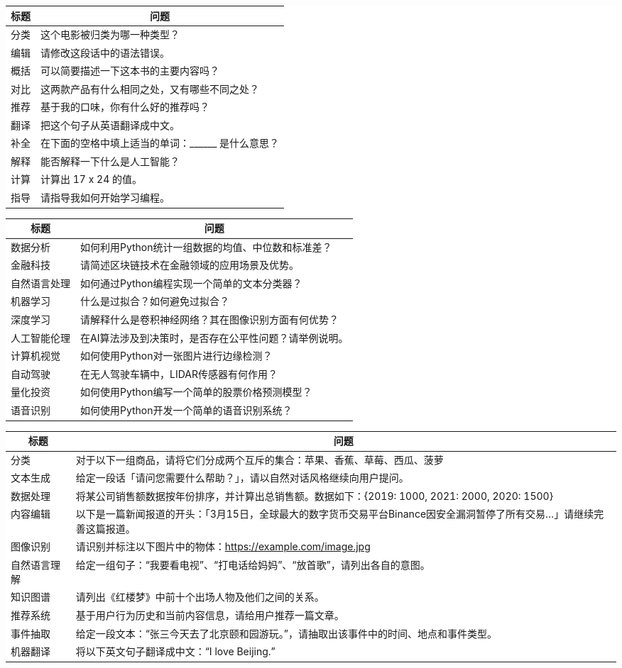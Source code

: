 | 标题 | 问题 |
| --- | --- |
| 分类 | 这个电影被归类为哪一种类型？ |
| 编辑 | 请修改这段话中的语法错误。 |
| 概括 | 可以简要描述一下这本书的主要内容吗？ |
| 对比 | 这两款产品有什么相同之处，又有哪些不同之处？ |
| 推荐 | 基于我的口味，你有什么好的推荐吗？ |
| 翻译 | 把这个句子从英语翻译成中文。 |
| 补全 | 在下面的空格中填上适当的单词：______ 是什么意思？ |
| 解释 | 能否解释一下什么是人工智能？ |
| 计算 | 计算出 17 x 24 的值。 |
| 指导 | 请指导我如何开始学习编程。 |

| 标题 | 问题 |
| --- | --- |
| 数据分析 | 如何利用Python统计一组数据的均值、中位数和标准差？ |
| 金融科技 | 请简述区块链技术在金融领域的应用场景及优势。 |
| 自然语言处理 | 如何通过Python编程实现一个简单的文本分类器？ |
| 机器学习 | 什么是过拟合？如何避免过拟合？ |
| 深度学习 | 请解释什么是卷积神经网络？其在图像识别方面有何优势？ |
| 人工智能伦理 | 在AI算法涉及到决策时，是否存在公平性问题？请举例说明。 |
| 计算机视觉 | 如何使用Python对一张图片进行边缘检测？ |
| 自动驾驶 | 在无人驾驶车辆中，LIDAR传感器有何作用？ |
| 量化投资 | 如何使用Python编写一个简单的股票价格预测模型？ |
| 语音识别 | 如何使用Python开发一个简单的语音识别系统？ |

| 标题 | 问题 |
| --- | --- |
| 分类 | 对于以下一组商品，请将它们分成两个互斥的集合：苹果、香蕉、草莓、西瓜、菠萝 |
| 文本生成 | 给定一段话「请问您需要什么帮助？」，请以自然对话风格继续向用户提问。|
| 数据处理 | 将某公司销售额数据按年份排序，并计算出总销售额。数据如下：{2019: 1000, 2021: 2000, 2020: 1500} |
| 内容编辑 | 以下是一篇新闻报道的开头：「3月15日，全球最大的数字货币交易平台Binance因安全漏洞暂停了所有交易…」请继续完善这篇报道。 |
| 图像识别 | 请识别并标注以下图片中的物体：https://example.com/image.jpg |
| 自然语言理解 | 给定一组句子：“我要看电视”、“打电话给妈妈”、“放首歌”，请列出各自的意图。|
| 知识图谱 | 请列出《红楼梦》中前十个出场人物及他们之间的关系。|
| 推荐系统 | 基于用户行为历史和当前内容信息，请给用户推荐一篇文章。|
| 事件抽取 | 给定一段文本：“张三今天去了北京颐和园游玩。”，请抽取出该事件中的时间、地点和事件类型。|
| 机器翻译 | 将以下英文句子翻译成中文：“I love Beijing.”|
